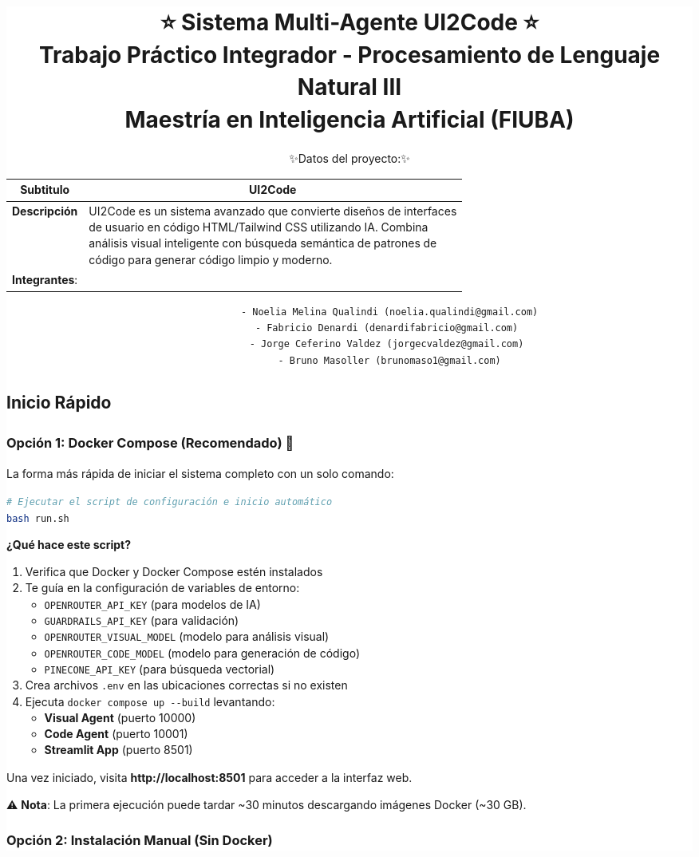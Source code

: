 # <div align="center"><b> ⭐ Sistema Multi-Agente UI2Code ⭐ </b><br/>Trabajo Práctico Integrador - Procesamiento de Lenguaje Natural III<br/>Maestría en Inteligencia Artificial (FIUBA)</div>

<div align="center">✨Datos del proyecto:✨</div>

<p></p>

<div align="center">

| Subtitulo       | UI2Code                                                                                                                                                                                                                                                            |
| --------------- | ------------------------------------------------------------------------------------------------------------------------------------------------------------------------------------------------------------------------------------------------------------------ |
| **Descripción**  | UI2Code es un sistema avanzado que convierte diseños de interfaces <br/> de usuario en código  HTML/Tailwind CSS utilizando IA. Combina <br/> análisis visual inteligente con búsqueda semántica de patrones de <br/> código para generar código limpio y moderno. |
| **Integrantes**:  
                  - Noelia Melina Qualindi (noelia.qualindi@gmail.com)
                  - Fabricio Denardi (denardifabricio@gmail.com) 
                  - Jorge Ceferino Valdez (jorgecvaldez@gmail.com) 
                  - Bruno Masoller (brunomaso1@gmail.com)
</div>


## Inicio Rápido

### Opción 1: Docker Compose (Recomendado) 🚀

La forma más rápida de iniciar el sistema completo con un solo comando:

```bash
# Ejecutar el script de configuración e inicio automático
bash run.sh
```

**¿Qué hace este script?**
1. Verifica que Docker y Docker Compose estén instalados
2. Te guía en la configuración de variables de entorno:
   - `OPENROUTER_API_KEY` (para modelos de IA)
   - `GUARDRAILS_API_KEY` (para validación)
   - `OPENROUTER_VISUAL_MODEL` (modelo para análisis visual)
   - `OPENROUTER_CODE_MODEL` (modelo para generación de código)
   - `PINECONE_API_KEY` (para búsqueda vectorial)
3. Crea archivos `.env` en las ubicaciones correctas si no existen
4. Ejecuta `docker compose up --build` levantando:
   - **Visual Agent** (puerto 10000)
   - **Code Agent** (puerto 10001)
   - **Streamlit App** (puerto 8501)

Una vez iniciado, visita **http://localhost:8501** para acceder a la interfaz web.

⚠️ **Nota**: La primera ejecución puede tardar ~30 minutos descargando imágenes Docker (~30 GB).

### Opción 2: Instalación Manual (Sin Docker)
